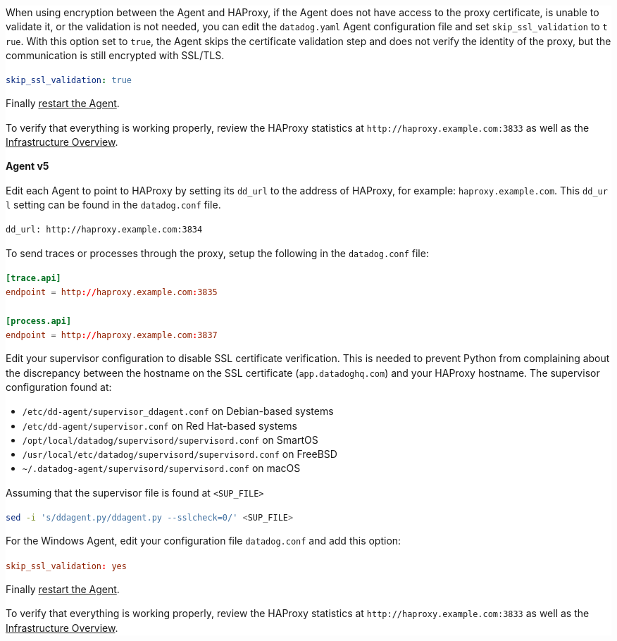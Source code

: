 When using encryption between the Agent and HAProxy, if the Agent does not have access to the proxy certificate, is unable to validate it, or the validation is not needed, you can edit the `datadog.yaml` Agent configuration file and set `skip_ssl_validation` to `true`.
With this option set to `true`, the Agent skips the certificate validation step and does not verify the identity of the proxy, but the communication is still encrypted with SSL/TLS.

```yaml
skip_ssl_validation: true
```

Finally [restart the Agent][1].

To verify that everything is working properly, review the HAProxy statistics at `http://haproxy.example.com:3833` as well as the [Infrastructure Overview][6].

**Agent v5**

Edit each Agent to point to HAProxy by setting its `dd_url` to the address of HAProxy, for example: `haproxy.example.com`.
This `dd_url` setting can be found in the `datadog.conf` file.

`dd_url: http://haproxy.example.com:3834`

To send traces or processes through the proxy, setup the following in the `datadog.conf` file:

```conf
[trace.api]
endpoint = http://haproxy.example.com:3835

[process.api]
endpoint = http://haproxy.example.com:3837
```

Edit your supervisor configuration to disable SSL certificate verification. This is needed to prevent Python from complaining about the discrepancy between the hostname on the SSL certificate (`app.datadoghq.com`) and your HAProxy hostname. The supervisor configuration found at:

* `/etc/dd-agent/supervisor_ddagent.conf` on Debian-based systems
* `/etc/dd-agent/supervisor.conf` on Red Hat-based systems
* `/opt/local/datadog/supervisord/supervisord.conf` on SmartOS
* `/usr/local/etc/datadog/supervisord/supervisord.conf` on FreeBSD
* `~/.datadog-agent/supervisord/supervisord.conf` on macOS

Assuming that the supervisor file is found at `<SUP_FILE>`

```bash
sed -i 's/ddagent.py/ddagent.py --sslcheck=0/' <SUP_FILE>
```

For the Windows Agent, edit your configuration file `datadog.conf` and add this option:

```conf
skip_ssl_validation: yes
```

Finally [restart the Agent][1].

To verify that everything is working properly, review the HAProxy statistics at `http://haproxy.example.com:3833` as well as the [Infrastructure Overview][6].


[1]: https://app.datadoghq.com/infrastructure#overview
[1]: /agent/guide/agent-commands/
[2]: http://www.squid-cache.org/
[3]: http://haproxy.1wt.eu
[4]: http://www.haproxy.org/#perf
[5]: https://www.haproxy.com/blog/haproxy-ssl-termination/
[6]: https://app.datadoghq.com/infrastructure
[7]: https://www.nginx.com
[8]: /agent/logs/proxy
[9]: https://wiki.squid-cache.org/KnowledgeBase/Windows